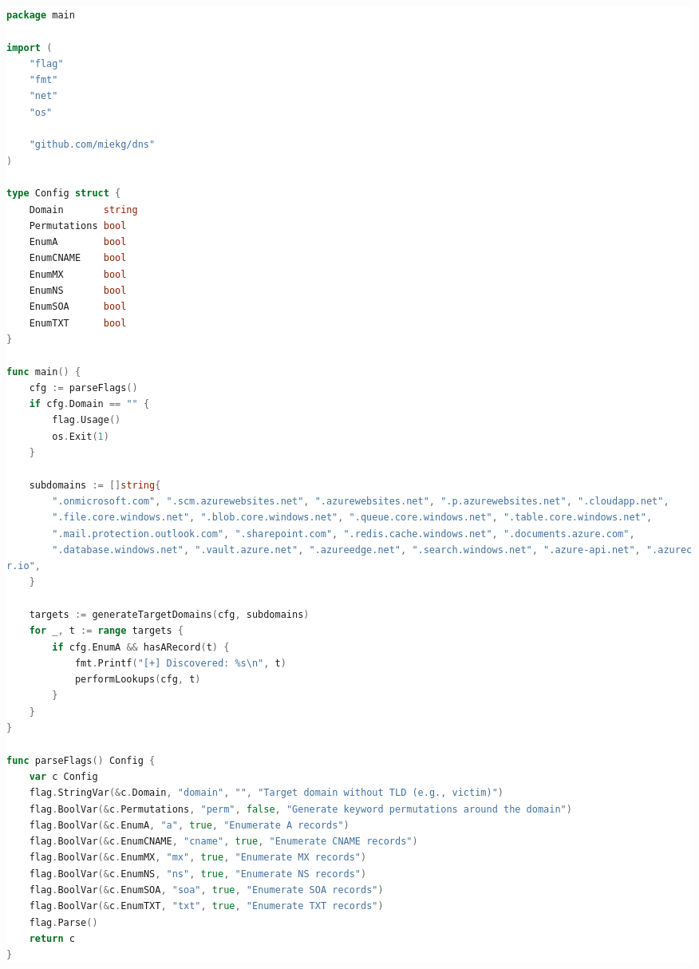```go
package main

import (
	"flag"
	"fmt"
	"net"
	"os"

	"github.com/miekg/dns"
)

type Config struct {
	Domain       string
	Permutations bool
	EnumA        bool
	EnumCNAME    bool
	EnumMX       bool
	EnumNS       bool
	EnumSOA      bool
	EnumTXT      bool
}

func main() {
	cfg := parseFlags()
	if cfg.Domain == "" {
		flag.Usage()
		os.Exit(1)
	}

	subdomains := []string{
		".onmicrosoft.com", ".scm.azurewebsites.net", ".azurewebsites.net", ".p.azurewebsites.net", ".cloudapp.net",
		".file.core.windows.net", ".blob.core.windows.net", ".queue.core.windows.net", ".table.core.windows.net",
		".mail.protection.outlook.com", ".sharepoint.com", ".redis.cache.windows.net", ".documents.azure.com",
		".database.windows.net", ".vault.azure.net", ".azureedge.net", ".search.windows.net", ".azure-api.net", ".azurecr.io",
	}

	targets := generateTargetDomains(cfg, subdomains)
	for _, t := range targets {
		if cfg.EnumA && hasARecord(t) {
			fmt.Printf("[+] Discovered: %s\n", t)
			performLookups(cfg, t)
		}
	}
}

func parseFlags() Config {
	var c Config
	flag.StringVar(&c.Domain, "domain", "", "Target domain without TLD (e.g., victim)")
	flag.BoolVar(&c.Permutations, "perm", false, "Generate keyword permutations around the domain")
	flag.BoolVar(&c.EnumA, "a", true, "Enumerate A records")
	flag.BoolVar(&c.EnumCNAME, "cname", true, "Enumerate CNAME records")
	flag.BoolVar(&c.EnumMX, "mx", true, "Enumerate MX records")
	flag.BoolVar(&c.EnumNS, "ns", true, "Enumerate NS records")
	flag.BoolVar(&c.EnumSOA, "soa", true, "Enumerate SOA records")
	flag.BoolVar(&c.EnumTXT, "txt", true, "Enumerate TXT records")
	flag.Parse()
	return c
}

```
